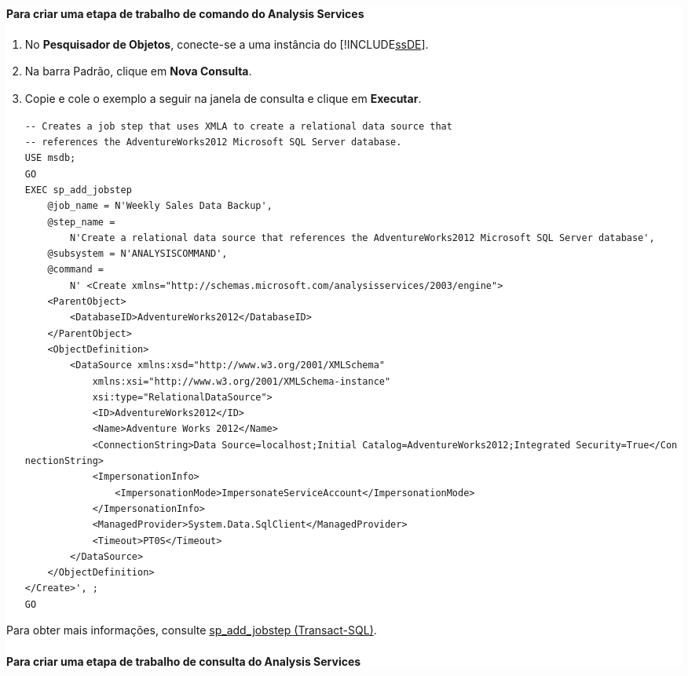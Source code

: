 #### <a name="to-create-an-analysis-services-command-job-step"></a>Para criar uma etapa de trabalho de comando do Analysis Services  
  
1.  No **Pesquisador de Objetos**, conecte-se a uma instância do [!INCLUDE[ssDE](../../includes/ssde_md.md)].  
  
2.  Na barra Padrão, clique em **Nova Consulta**.  
  
3.  Copie e cole o exemplo a seguir na janela de consulta e clique em **Executar**.  
  
    ```  
    -- Creates a job step that uses XMLA to create a relational data source that
    -- references the AdventureWorks2012 Microsoft SQL Server database.  
    USE msdb;  
    GO  
    EXEC sp_add_jobstep  
        @job_name = N'Weekly Sales Data Backup',  
        @step_name =
            N'Create a relational data source that references the AdventureWorks2012 Microsoft SQL Server database',  
        @subsystem = N'ANALYSISCOMMAND',  
        @command =
            N' <Create xmlns="http://schemas.microsoft.com/analysisservices/2003/engine">  
        <ParentObject>  
            <DatabaseID>AdventureWorks2012</DatabaseID>  
        </ParentObject>  
        <ObjectDefinition>  
            <DataSource xmlns:xsd="http://www.w3.org/2001/XMLSchema"
                xmlns:xsi="http://www.w3.org/2001/XMLSchema-instance"
                xsi:type="RelationalDataSource">  
                <ID>AdventureWorks2012</ID>  
                <Name>Adventure Works 2012</Name>  
                <ConnectionString>Data Source=localhost;Initial Catalog=AdventureWorks2012;Integrated Security=True</ConnectionString>  
                <ImpersonationInfo>  
                    <ImpersonationMode>ImpersonateServiceAccount</ImpersonationMode>  
                </ImpersonationInfo>  
                <ManagedProvider>System.Data.SqlClient</ManagedProvider>  
                <Timeout>PT0S</Timeout>  
            </DataSource>  
        </ObjectDefinition>  
    </Create>', ;  
    GO  
    ```  
  
Para obter mais informações, consulte [sp_add_jobstep (Transact-SQL)](http://msdn.microsoft.com/en-us/97900032-523d-49d6-9865-2734fba1c755).  
  
#### <a name="to-create-an-analysis-services-query-job-step"></a>Para criar uma etapa de trabalho de consulta do Analysis Services  
  
